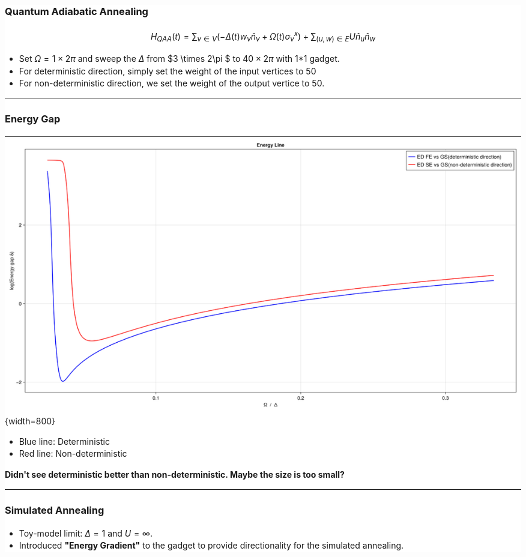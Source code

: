 
### Quantum Adiabatic Annealing

$$
H_{QAA}(t) = \sum_{v\in V} (-\Delta(t)w_v \hat n_v + \Omega(t)\sigma_{v}^x) + \sum_{(u,w) \in E} U\hat n_u \hat n_w
$$

- Set $\Omega = 1 \times 2\pi$ and sweep the $\Delta$ from $3 \times 2\pi $ to $40 \times 2\pi$ with 1*1 gadget. 
- For deterministic direction, simply set the weight of the input vertices to $50$ 
- For non-deterministic direction, we set the weight of the output vertice to $50$.

---

### Energy Gap
![Alt text](images/energy_gap_1_gadget.png){width=800}

- Blue line: Deterministic
- Red line: Non-deterministic

**Didn't see deterministic better than non-deterministic. Maybe the size is too small?**

---

### Simulated Annealing

- Toy-model limit: $\Delta = 1$ and $U = \infty$. 
- Introduced **"Energy Gradient"** to the gadget to provide directionality for the simulated annealing. 
